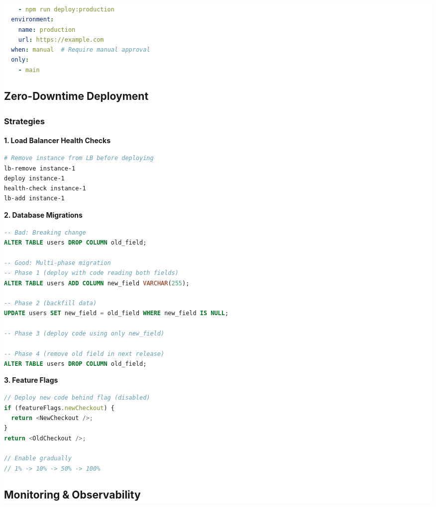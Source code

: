 ```yaml
    - npm run deploy:production
  environment:
    name: production
    url: https://example.com
  when: manual  # Require manual approval
  only:
    - main
```

## Zero-Downtime Deployment

### Strategies

**1. Load Balancer Health Checks**
```bash
# Remove instance from LB before deploying
lb-remove instance-1
deploy instance-1
health-check instance-1
lb-add instance-1
```

**2. Database Migrations**
```sql
-- Bad: Breaking change
ALTER TABLE users DROP COLUMN old_field;

-- Good: Multi-phase migration
-- Phase 1 (deploy with code reading both fields)
ALTER TABLE users ADD COLUMN new_field VARCHAR(255);

-- Phase 2 (backfill data)
UPDATE users SET new_field = old_field WHERE new_field IS NULL;

-- Phase 3 (deploy code using only new_field)

-- Phase 4 (remove old field in next release)
ALTER TABLE users DROP COLUMN old_field;
```

**3. Feature Flags**
```javascript
// Deploy new code behind flag (disabled)
if (featureFlags.newCheckout) {
  return <NewCheckout />;
}
return <OldCheckout />;

// Enable gradually
// 1% -> 10% -> 50% -> 100%
```

## Monitoring & Observability
